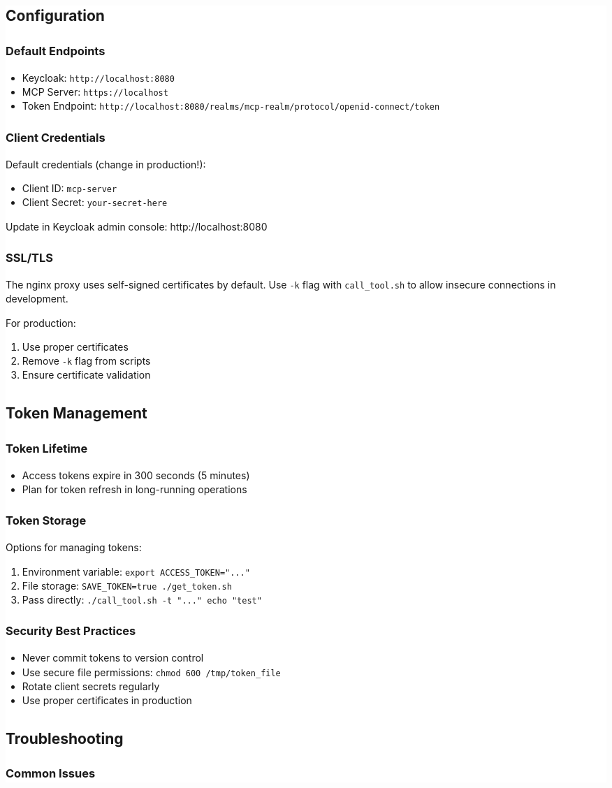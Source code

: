 ## Configuration

### Default Endpoints

- Keycloak: `http://localhost:8080`
- MCP Server: `https://localhost`
- Token Endpoint: `http://localhost:8080/realms/mcp-realm/protocol/openid-connect/token`

### Client Credentials

Default credentials (change in production!):
- Client ID: `mcp-server`
- Client Secret: `your-secret-here`

Update in Keycloak admin console: http://localhost:8080

### SSL/TLS

The nginx proxy uses self-signed certificates by default. Use `-k` flag with `call_tool.sh` to allow insecure connections in development.

For production:
1. Use proper certificates
2. Remove `-k` flag from scripts
3. Ensure certificate validation

## Token Management

### Token Lifetime

- Access tokens expire in 300 seconds (5 minutes)
- Plan for token refresh in long-running operations

### Token Storage

Options for managing tokens:
1. Environment variable: `export ACCESS_TOKEN="..."`
2. File storage: `SAVE_TOKEN=true ./get_token.sh`
3. Pass directly: `./call_tool.sh -t "..." echo "test"`

### Security Best Practices

- Never commit tokens to version control
- Use secure file permissions: `chmod 600 /tmp/token_file`
- Rotate client secrets regularly
- Use proper certificates in production

## Troubleshooting

### Common Issues
